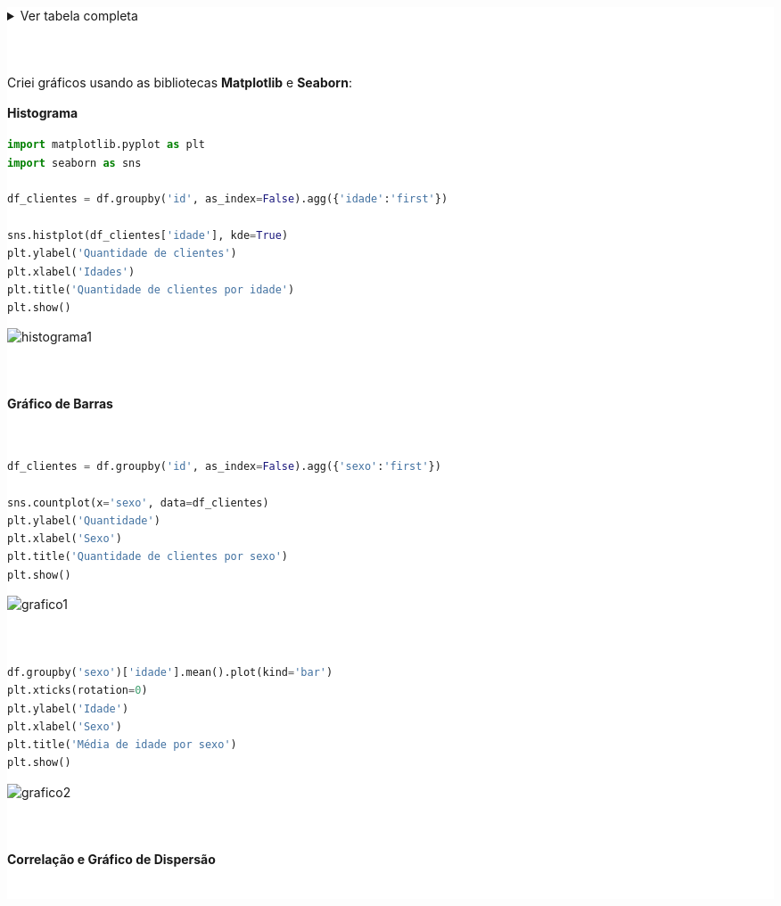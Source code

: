 <details><summary>Ver tabela completa</summary></details>

<br><br>
Criei gráficos usando as bibliotecas **Matplotlib** e **Seaborn**:

**Histograma**
<br>
```python
import matplotlib.pyplot as plt
import seaborn as sns

df_clientes = df.groupby('id', as_index=False).agg({'idade':'first'})

sns.histplot(df_clientes['idade'], kde=True)
plt.ylabel('Quantidade de clientes')
plt.xlabel('Idades')
plt.title('Quantidade de clientes por idade')
plt.show()
```

<img width="554" height="453" alt="histograma1" src="https://github.com/user-attachments/assets/1122d503-6e15-4bc8-947b-59f33816fa3a" />
<br><br><br>

**Gráfico de Barras**

<br>

```python
df_clientes = df.groupby('id', as_index=False).agg({'sexo':'first'})

sns.countplot(x='sexo', data=df_clientes)
plt.ylabel('Quantidade')
plt.xlabel('Sexo')
plt.title('Quantidade de clientes por sexo')
plt.show()
```

<img width="576" height="453" alt="grafico1" src="https://github.com/user-attachments/assets/aa395cbb-bdc0-402e-b9b8-61f2c24b34c1" />
<br><br><br>

```python
df.groupby('sexo')['idade'].mean().plot(kind='bar')
plt.xticks(rotation=0) 
plt.ylabel('Idade')
plt.xlabel('Sexo')
plt.title('Média de idade por sexo')
plt.show()
```

<img width="563" height="454" alt="grafico2" src="https://github.com/user-attachments/assets/1c77f9d0-dee9-45f3-96c0-dcd779cf9676" />
<br><br><br>

**Correlação e Gráfico de Dispersão**

<br>

